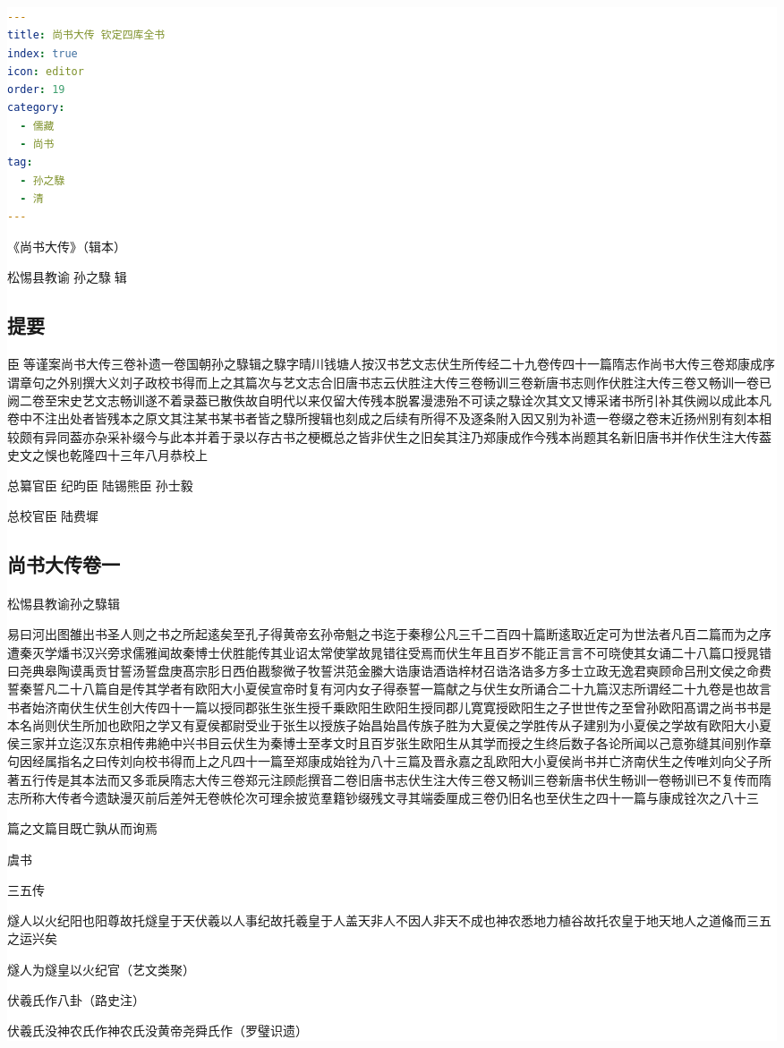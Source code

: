 ```yaml
---
title: 尚书大传 钦定四库全书
index: true
icon: editor
order: 19
category:
  - 儒藏
  - 尚书
tag:
  - 孙之騄
  - 清
---
```


《尚书大传》（辑本）  

松惕县教谕 孙之騄 辑  

## 提要  

臣 等谨案尚书大传三卷补遗一卷国朝孙之騄辑之騄字晴川钱塘人按汉书艺文志伏生所传经二十九卷传四十一篇隋志作尚书大传三卷郑康成序谓章句之外别撰大义刘子政校书得而上之其篇次与艺文志合旧唐书志云伏胜注大传三卷畅训三卷新唐书志则作伏胜注大传三卷又畅训一卷已阙二卷至宋史艺文志畅训遂不着录葢已散佚故自明代以来仅留大传残本脱畧漫漶殆不可读之騄诠次其文又博采诸书所引补其佚阙以成此本凡卷中不注出处者皆残本之原文其注某书某书者皆之騄所搜辑也刻成之后续有所得不及逐条附入因又别为补遗一卷缀之卷末近扬州别有刻本相较颇有异同葢亦杂采补缀今与此本并着于录以存古书之梗概总之皆非伏生之旧矣其注乃郑康成作今残本尚题其名新旧唐书并作伏生注大传葢史文之悞也乾隆四十三年八月恭校上  

总纂官臣 纪昀臣 陆锡熊臣 孙士毅  

总校官臣 陆费墀  

## 尚书大传卷一

松惕县教谕孙之騄辑  

易曰河出图雒出书圣人则之书之所起逺矣至孔子得黄帝玄孙帝魁之书迄于秦穆公凡三千二百四十篇断逺取近定可为世法者凡百二篇而为之序遭秦灭学燔书汉兴旁求儒雅闻故秦博士伏胜能传其业诏太常使掌故晁错往受焉而伏生年且百岁不能正言言不可晓使其女诵二十八篇口授晁错曰尧典皋陶谟禹贡甘誓汤誓盘庚髙宗肜日西伯戡黎微子牧誓洪范金縢大诰康诰酒诰梓材召诰洛诰多方多士立政无逸君奭顾命吕刑文侯之命费誓秦誓凡二十八篇自是传其学者有欧阳大小夏侯宣帝时复有河内女子得泰誓一篇献之与伏生女所诵合二十九篇汉志所谓经二十九卷是也故言书者始济南伏生伏生创大传四十一篇以授同郡张生张生授千乗欧阳生欧阳生授同郡儿寛寛授欧阳生之子世世传之至曾孙欧阳髙谓之尚书书是本名尚则伏生所加也欧阳之学又有夏侯都尉受业于张生以授族子始昌始昌传族子胜为大夏侯之学胜传从子建别为小夏侯之学故有欧阳大小夏侯三家并立迄汉东京相传弗絶中兴书目云伏生为秦博士至孝文时且百岁张生欧阳生从其学而授之生终后数子各论所闻以己意弥缝其间别作章句因经属指名之曰传刘向校书得而上之凡四十一篇至郑康成始铨为八十三篇及晋永嘉之乱欧阳大小夏侯尚书并亡济南伏生之传唯刘向父子所著五行传是其本法而又多乖戾隋志大传三卷郑元注顾彪撰音二卷旧唐书志伏生注大传三卷又畅训三卷新唐书伏生畅训一卷畅训已不复传而隋志所称大传者今遗缺漫灭前后差舛无卷帙伦次可理余披览羣籍钞缀残文寻其端委厘成三卷仍旧名也至伏生之四十一篇与康成铨次之八十三  

篇之文篇目既亡孰从而询焉  

虞书  

三五传  

燧人以火纪阳也阳尊故托燧皇于天伏羲以人事纪故托羲皇于人盖天非人不因人非天不成也神农悉地力植谷故托农皇于地天地人之道偹而三五之运兴矣  

燧人为燧皇以火纪官（艺文类聚）  

伏羲氏作八卦（路史注）  

伏羲氏没神农氏作神农氏没黄帝尧舜氏作（罗璧识遗）  
